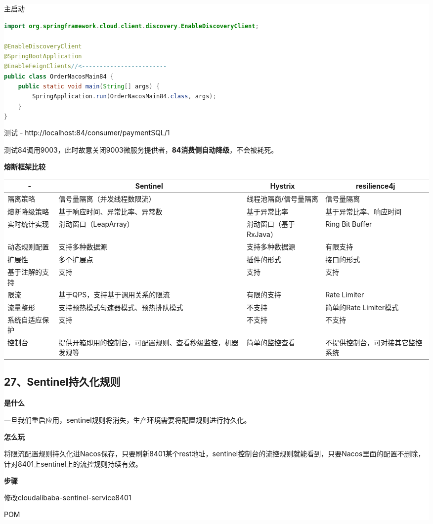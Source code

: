 主启动

```java
import org.springframework.cloud.client.discovery.EnableDiscoveryClient;

@EnableDiscoveryClient
@SpringBootApplication
@EnableFeignClients//<------------------------
public class OrderNacosMain84 {
    public static void main(String[] args) {
        SpringApplication.run(OrderNacosMain84.class, args);
    }
}
```

测试 - http://localhost:84/consumer/paymentSQL/1

测试84调用9003，此时故意关闭9003微服务提供者，**84消费侧自动降级**，不会被耗死。

**熔断框架比较**

| -       | Sentinel                      | Hystrix        | resilience4j      |
| ------- | ----------------------------- | -------------- | ----------------- |
| 隔离策略    | 信号量隔离（并发线程数限流）                | 线程池隔商/信号量隔离    | 信号量隔离             |
| 熔断降级策略  | 基于响应时间、异常比率、异常数               | 基于异常比率         | 基于异常比率、响应时间       |
| 实时统计实现  | 滑动窗口（LeapArray）               | 滑动窗口（基于RxJava） | Ring Bit Buffer   |
| 动态规则配置  | 支持多种数据源                       | 支持多种数据源        | 有限支持              |
| 扩展性     | 多个扩展点                         | 插件的形式          | 接口的形式             |
| 基于注解的支持 | 支持                            | 支持             | 支持                |
| 限流      | 基于QPS，支持基于调用关系的限流             | 有限的支持          | Rate Limiter      |
| 流量整形    | 支持预热模式匀速器模式、预热排队模式            | 不支持            | 简单的Rate Limiter模式 |
| 系统自适应保护 | 支持                            | 不支持            | 不支持               |
| 控制台     | 提供开箱即用的控制台，可配置规则、查看秒级监控，机器发观等 | 简单的监控查看        | 不提供控制台，可对接其它监控系统  |

## 27、Sentinel持久化规则

**是什么**

一旦我们重启应用，sentinel规则将消失，生产环境需要将配置规则进行持久化。

**怎么玩**

将限流配置规则持久化进Nacos保存，只要刷新8401某个rest地址，sentinel控制台的流控规则就能看到，只要Nacos里面的配置不删除，针对8401上sentinel上的流控规则持续有效。

**步骤**

修改cloudalibaba-sentinel-service8401

POM

